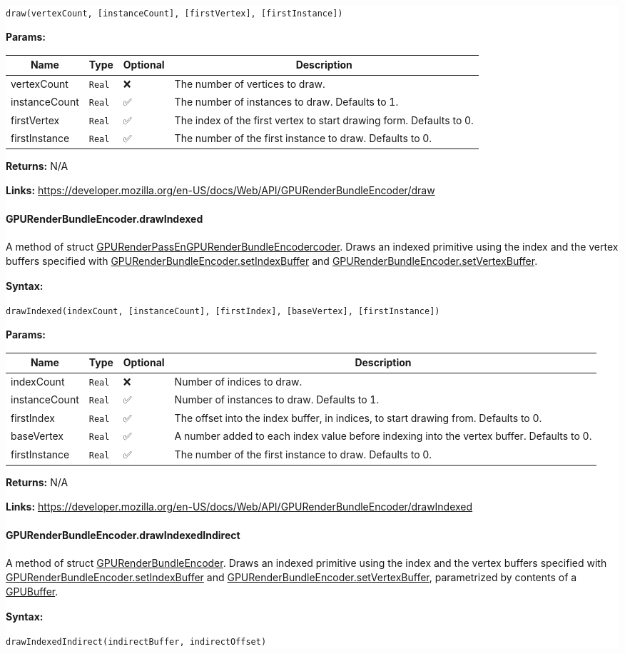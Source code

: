 ```gml
draw(vertexCount, [instanceCount], [firstVertex], [firstInstance])
```

**Params:**

Name | Type | Optional | Description
---- | ---- | -------- | -----------
vertexCount | `Real` | ❌ | The number of vertices to draw.
instanceCount | `Real` | ✅ | The number of instances to draw. Defaults to 1.
firstVertex | `Real` | ✅ | The index of the first vertex to start drawing form. Defaults to 0.
firstInstance | `Real` | ✅ | The number of the first instance to draw. Defaults to 0.

**Returns:** N/A

**Links:** <https://developer.mozilla.org/en-US/docs/Web/API/GPURenderBundleEncoder/draw>

#### GPURenderBundleEncoder.drawIndexed

A method of struct [GPURenderPassEnGPURenderBundleEncodercoder](#gpurenderbundleencoder). Draws an indexed primitive using the index and the vertex buffers specified with [GPURenderBundleEncoder.setIndexBuffer](#gpurenderbundleencodersetindexbuffer) and [GPURenderBundleEncoder.setVertexBuffer](#gpurenderbundleencodersetvertexbuffer).

**Syntax:**

```gml
drawIndexed(indexCount, [instanceCount], [firstIndex], [baseVertex], [firstInstance])
```

**Params:**

Name | Type | Optional | Description
---- | ---- | -------- | -----------
indexCount | `Real` | ❌ | Number of indices to draw.
instanceCount | `Real` | ✅ | Number of instances to draw. Defaults to 1.
firstIndex | `Real` | ✅ | The offset into the index buffer, in indices, to start drawing from. Defaults to 0.
baseVertex | `Real` | ✅ | A number added to each index value before indexing into the vertex buffer. Defaults to 0.
firstInstance | `Real` | ✅ | The number of the first instance to draw. Defaults to 0.

**Returns:** N/A

**Links:** <https://developer.mozilla.org/en-US/docs/Web/API/GPURenderBundleEncoder/drawIndexed>

#### GPURenderBundleEncoder.drawIndexedIndirect

A method of struct [GPURenderBundleEncoder](#gpurenderbundleencoder). Draws an indexed primitive using the index and the vertex buffers specified with [GPURenderBundleEncoder.setIndexBuffer](#gpurenderbundleencodersetindexbuffer) and [GPURenderBundleEncoder.setVertexBuffer](#gpurenderbundleencodersetvertexbuffer), parametrized by contents of a [GPUBuffer](#gpubuffer).

**Syntax:**

```gml
drawIndexedIndirect(indirectBuffer, indirectOffset)
```
